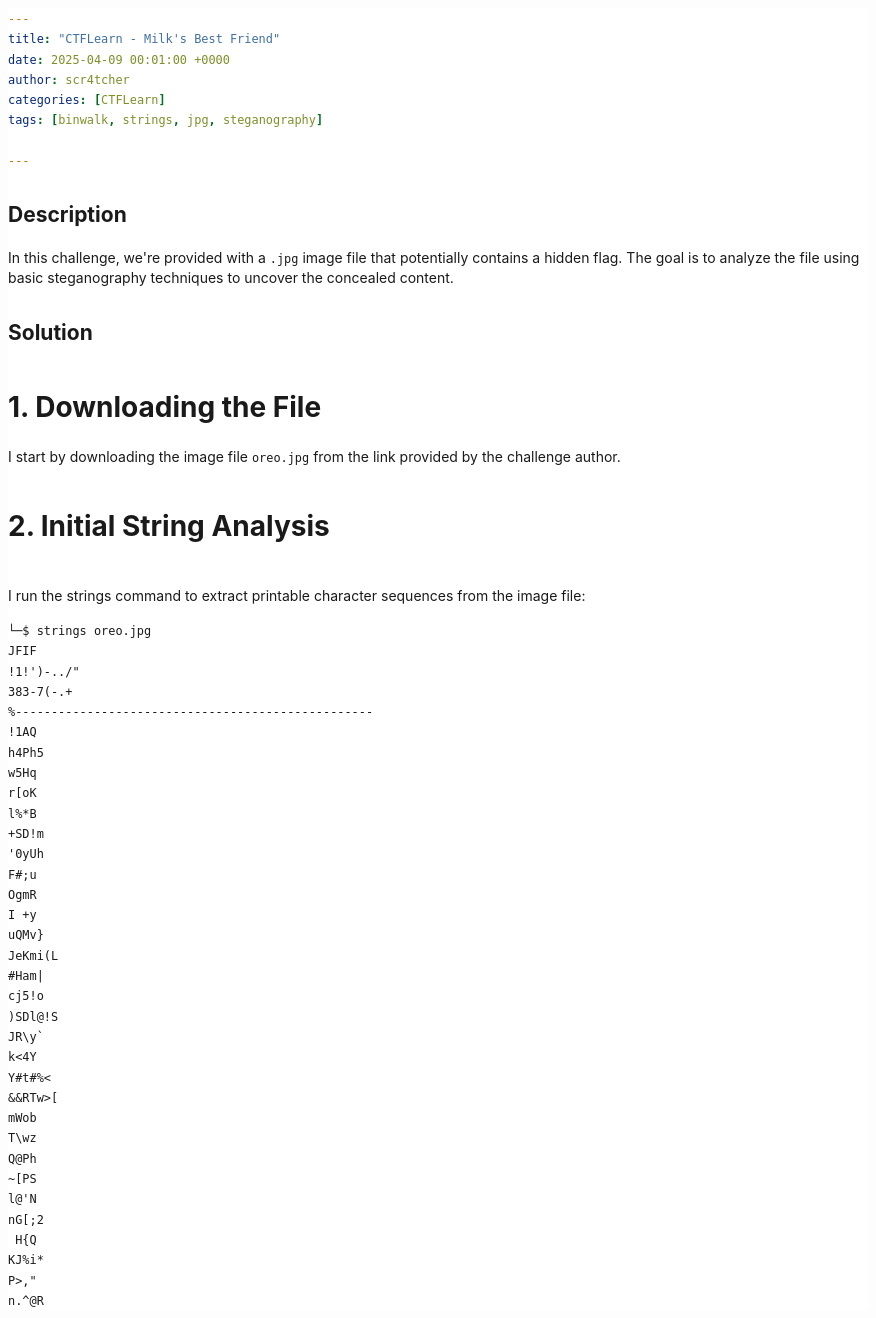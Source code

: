 ```yaml
---
title: "CTFLearn - Milk's Best Friend"
date: 2025-04-09 00:01:00 +0000
author: scr4tcher
categories: [CTFLearn]
tags: [binwalk, strings, jpg, steganography]

---
```


## Description

In this challenge, we're provided with a `.jpg` image file that potentially contains a hidden flag. The goal is to analyze the file using basic steganography techniques to uncover the concealed content.

## Solution

# 1. Downloading the File
I start by downloading the image file `oreo.jpg` from the link provided by the challenge author.
    
# 2. Initial String Analysis 
 <br>I run the strings command to extract printable character sequences from the image file:</br>
    


```console
└─$ strings oreo.jpg                        
JFIF
!1!')-../"
383-7(-.+
%--------------------------------------------------
!1AQ
h4Ph5
w5Hq
r[oK
l%*B
+SD!m
'0yUh
F#;u
OgmR
I +y
uQMv}
JeKmi(L
#Ham|
cj5!o
)SDl@!S
JR\y`
k<4Y
Y#t#%<
&&RTw>[
mWob
T\wz
Q@Ph
~[PS
l@'N
nG[;2
 H{Q
KJ%i*
P>,"
n.^@R
```